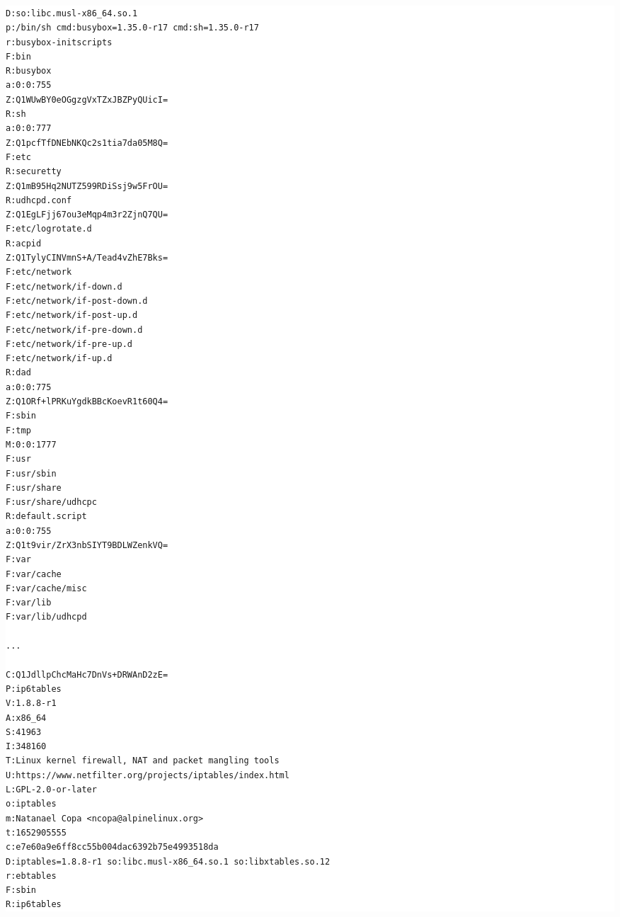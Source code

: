 ```text
D:so:libc.musl-x86_64.so.1
p:/bin/sh cmd:busybox=1.35.0-r17 cmd:sh=1.35.0-r17
r:busybox-initscripts
F:bin
R:busybox
a:0:0:755
Z:Q1WUwBY0eOGgzgVxTZxJBZPyQUicI=
R:sh
a:0:0:777
Z:Q1pcfTfDNEbNKQc2s1tia7da05M8Q=
F:etc
R:securetty
Z:Q1mB95Hq2NUTZ599RDiSsj9w5FrOU=
R:udhcpd.conf
Z:Q1EgLFjj67ou3eMqp4m3r2ZjnQ7QU=
F:etc/logrotate.d
R:acpid
Z:Q1TylyCINVmnS+A/Tead4vZhE7Bks=
F:etc/network
F:etc/network/if-down.d
F:etc/network/if-post-down.d
F:etc/network/if-post-up.d
F:etc/network/if-pre-down.d
F:etc/network/if-pre-up.d
F:etc/network/if-up.d
R:dad
a:0:0:775
Z:Q1ORf+lPRKuYgdkBBcKoevR1t60Q4=
F:sbin
F:tmp
M:0:0:1777
F:usr
F:usr/sbin
F:usr/share
F:usr/share/udhcpc
R:default.script
a:0:0:755
Z:Q1t9vir/ZrX3nbSIYT9BDLWZenkVQ=
F:var
F:var/cache
F:var/cache/misc
F:var/lib
F:var/lib/udhcpd

...

C:Q1JdllpChcMaHc7DnVs+DRWAnD2zE=
P:ip6tables
V:1.8.8-r1
A:x86_64
S:41963
I:348160
T:Linux kernel firewall, NAT and packet mangling tools
U:https://www.netfilter.org/projects/iptables/index.html
L:GPL-2.0-or-later
o:iptables
m:Natanael Copa <ncopa@alpinelinux.org>
t:1652905555
c:e7e60a9e6ff8cc55b004dac6392b75e4993518da
D:iptables=1.8.8-r1 so:libc.musl-x86_64.so.1 so:libxtables.so.12
r:ebtables
F:sbin
R:ip6tables
```